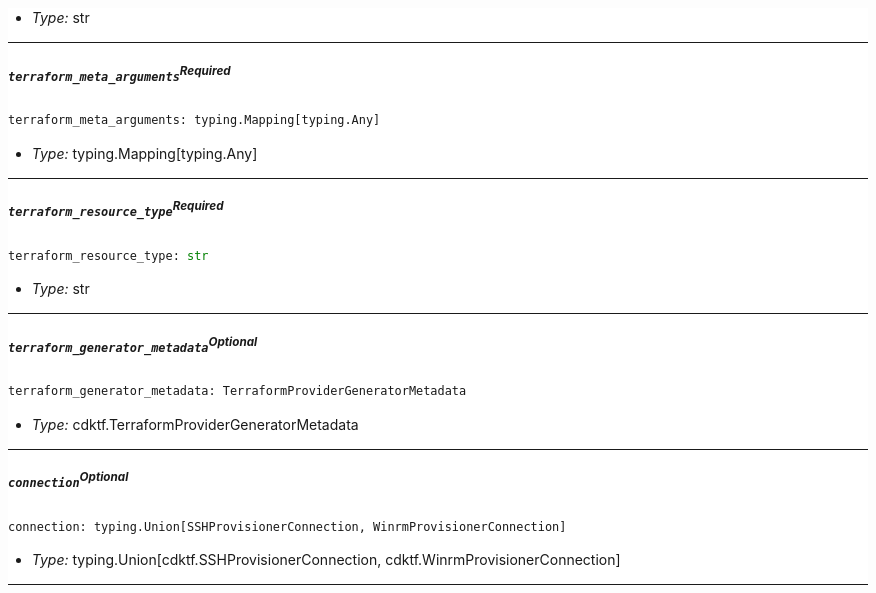 - *Type:* str

---

##### `terraform_meta_arguments`<sup>Required</sup> <a name="terraform_meta_arguments" id="@cdktf/provider-cloudflare.zeroTrustDeviceCustomProfileLocalDomainFallback.ZeroTrustDeviceCustomProfileLocalDomainFallback.property.terraformMetaArguments"></a>

```python
terraform_meta_arguments: typing.Mapping[typing.Any]
```

- *Type:* typing.Mapping[typing.Any]

---

##### `terraform_resource_type`<sup>Required</sup> <a name="terraform_resource_type" id="@cdktf/provider-cloudflare.zeroTrustDeviceCustomProfileLocalDomainFallback.ZeroTrustDeviceCustomProfileLocalDomainFallback.property.terraformResourceType"></a>

```python
terraform_resource_type: str
```

- *Type:* str

---

##### `terraform_generator_metadata`<sup>Optional</sup> <a name="terraform_generator_metadata" id="@cdktf/provider-cloudflare.zeroTrustDeviceCustomProfileLocalDomainFallback.ZeroTrustDeviceCustomProfileLocalDomainFallback.property.terraformGeneratorMetadata"></a>

```python
terraform_generator_metadata: TerraformProviderGeneratorMetadata
```

- *Type:* cdktf.TerraformProviderGeneratorMetadata

---

##### `connection`<sup>Optional</sup> <a name="connection" id="@cdktf/provider-cloudflare.zeroTrustDeviceCustomProfileLocalDomainFallback.ZeroTrustDeviceCustomProfileLocalDomainFallback.property.connection"></a>

```python
connection: typing.Union[SSHProvisionerConnection, WinrmProvisionerConnection]
```

- *Type:* typing.Union[cdktf.SSHProvisionerConnection, cdktf.WinrmProvisionerConnection]

---
